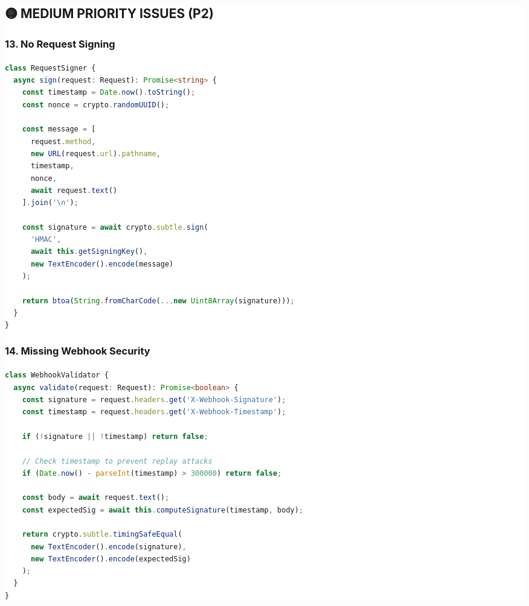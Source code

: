 ## 🟡 MEDIUM PRIORITY ISSUES (P2)

### 13. **No Request Signing**
```typescript
class RequestSigner {
  async sign(request: Request): Promise<string> {
    const timestamp = Date.now().toString();
    const nonce = crypto.randomUUID();
    
    const message = [
      request.method,
      new URL(request.url).pathname,
      timestamp,
      nonce,
      await request.text()
    ].join('\n');
    
    const signature = await crypto.subtle.sign(
      'HMAC',
      await this.getSigningKey(),
      new TextEncoder().encode(message)
    );
    
    return btoa(String.fromCharCode(...new Uint8Array(signature)));
  }
}
```

### 14. **Missing Webhook Security**
```typescript
class WebhookValidator {
  async validate(request: Request): Promise<boolean> {
    const signature = request.headers.get('X-Webhook-Signature');
    const timestamp = request.headers.get('X-Webhook-Timestamp');
    
    if (!signature || !timestamp) return false;
    
    // Check timestamp to prevent replay attacks
    if (Date.now() - parseInt(timestamp) > 300000) return false;
    
    const body = await request.text();
    const expectedSig = await this.computeSignature(timestamp, body);
    
    return crypto.subtle.timingSafeEqual(
      new TextEncoder().encode(signature),
      new TextEncoder().encode(expectedSig)
    );
  }
}
```

